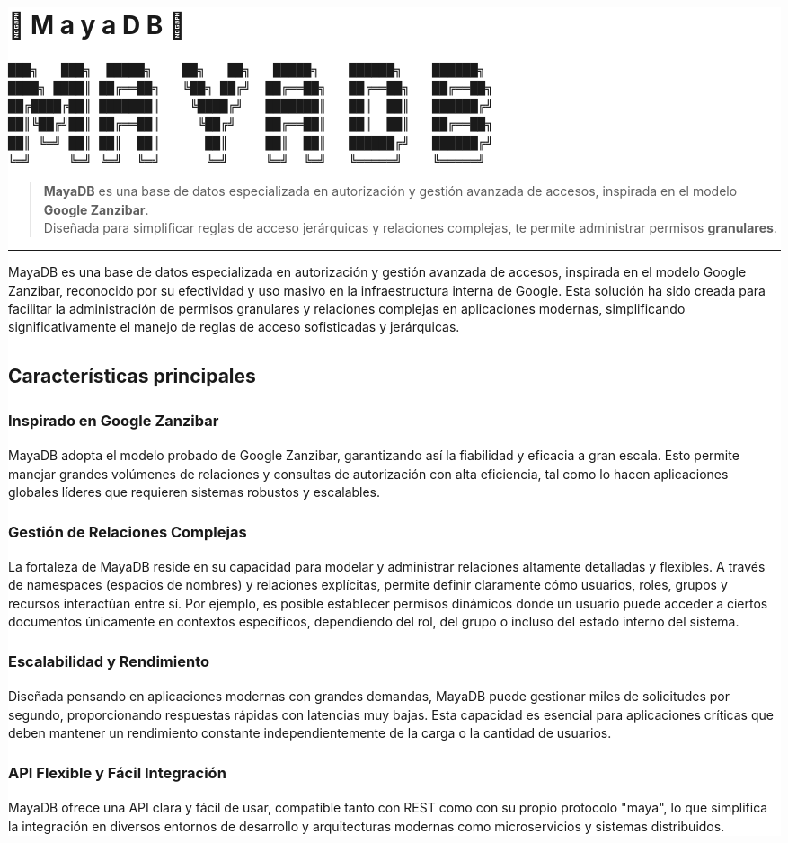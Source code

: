 
# 🌌  **M a y a D B**  🌌  

<pre>
███╗   ███╗  █████╗    ██╗   ██╗   █████╗    ██████╗    ██████╗    
████╗ ████║ ██╔══██╗   ╚██╗ ██╔╝  ██╔══██╗   ██╔══██╗   ██╔══██╗   
██╔████╔██║ ███████║    ╚████╔╝   ███████║   ██║  ██║   ██████╔╝   
██║╚██╔╝██║ ██╔══██║     ╚██╔╝    ██╔══██║   ██║  ██║   ██╔══██╗   
██║ ╚═╝ ██║ ██║  ██║      ██║     ██║  ██║   ██████╔╝   ██████╔╝   
╚═╝     ╚═╝ ╚═╝  ╚═╝      ╚═╝     ╚═╝  ╚═╝   ╚═════╝    ╚═════╝    
</pre>

> **MayaDB** es una base de datos especializada en autorización y gestión avanzada de accesos, inspirada en el modelo **Google Zanzibar**.  
> Diseñada para simplificar reglas de acceso jerárquicas y relaciones complejas, te permite administrar permisos **granulares**.
---

MayaDB es una base de datos especializada en autorización y gestión avanzada de accesos, inspirada en el modelo Google Zanzibar, reconocido por su efectividad y uso masivo en la infraestructura interna de Google. Esta solución ha sido creada para facilitar la administración de permisos granulares y relaciones complejas en aplicaciones modernas, simplificando significativamente el manejo de reglas de acceso sofisticadas y jerárquicas.

## Características principales

### Inspirado en Google Zanzibar

MayaDB adopta el modelo probado de Google Zanzibar, garantizando así la fiabilidad y eficacia a gran escala. Esto permite manejar grandes volúmenes de relaciones y consultas de autorización con alta eficiencia, tal como lo hacen aplicaciones globales líderes que requieren sistemas robustos y escalables.

### Gestión de Relaciones Complejas

La fortaleza de MayaDB reside en su capacidad para modelar y administrar relaciones altamente detalladas y flexibles. A través de namespaces (espacios de nombres) y relaciones explícitas, permite definir claramente cómo usuarios, roles, grupos y recursos interactúan entre sí. Por ejemplo, es posible establecer permisos dinámicos donde un usuario puede acceder a ciertos documentos únicamente en contextos específicos, dependiendo del rol, del grupo o incluso del estado interno del sistema.

### Escalabilidad y Rendimiento

Diseñada pensando en aplicaciones modernas con grandes demandas, MayaDB puede gestionar miles de solicitudes por segundo, proporcionando respuestas rápidas con latencias muy bajas. Esta capacidad es esencial para aplicaciones críticas que deben mantener un rendimiento constante independientemente de la carga o la cantidad de usuarios.

### API Flexible y Fácil Integración

MayaDB ofrece una API clara y fácil de usar, compatible tanto con REST como con su propio protocolo "maya", lo que simplifica la integración en diversos entornos de desarrollo y arquitecturas modernas como microservicios y sistemas distribuidos.
